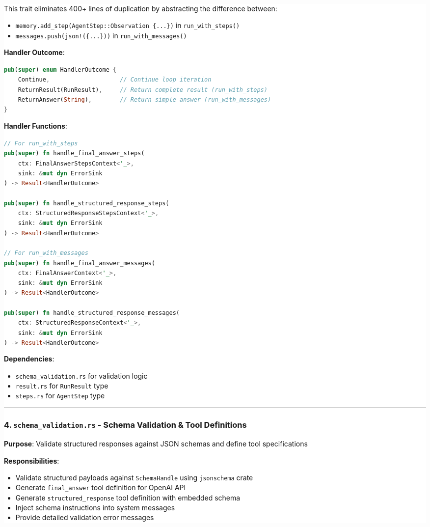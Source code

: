 This trait eliminates 400+ lines of duplication by abstracting the difference between:
- `memory.add_step(AgentStep::Observation {...})` in `run_with_steps()`
- `messages.push(json!({...}))` in `run_with_messages()`

**Handler Outcome**:
```rust
pub(super) enum HandlerOutcome {
    Continue,                    // Continue loop iteration
    ReturnResult(RunResult),     // Return complete result (run_with_steps)
    ReturnAnswer(String),        // Return simple answer (run_with_messages)
}
```

**Handler Functions**:
```rust
// For run_with_steps
pub(super) fn handle_final_answer_steps(
    ctx: FinalAnswerStepsContext<'_>,
    sink: &mut dyn ErrorSink
) -> Result<HandlerOutcome>

pub(super) fn handle_structured_response_steps(
    ctx: StructuredResponseStepsContext<'_>,
    sink: &mut dyn ErrorSink
) -> Result<HandlerOutcome>

// For run_with_messages
pub(super) fn handle_final_answer_messages(
    ctx: FinalAnswerContext<'_>,
    sink: &mut dyn ErrorSink
) -> Result<HandlerOutcome>

pub(super) fn handle_structured_response_messages(
    ctx: StructuredResponseContext<'_>,
    sink: &mut dyn ErrorSink
) -> Result<HandlerOutcome>
```

**Dependencies**:
- `schema_validation.rs` for validation logic
- `result.rs` for `RunResult` type
- `steps.rs` for `AgentStep` type

---

### 4. `schema_validation.rs` - Schema Validation & Tool Definitions

**Purpose**: Validate structured responses against JSON schemas and define tool specifications

**Responsibilities**:
- Validate structured payloads against `SchemaHandle` using `jsonschema` crate
- Generate `final_answer` tool definition for OpenAI API
- Generate `structured_response` tool definition with embedded schema
- Inject schema instructions into system messages
- Provide detailed validation error messages
